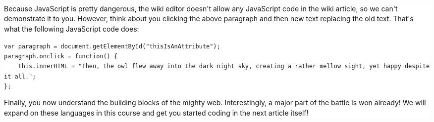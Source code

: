 Because JavaScript is pretty dangerous, the wiki editor doesn't allow any JavaScript code in the wiki article, so we can't demonstrate it to you. However, think about you clicking the above paragraph and then new text replacing the old text. That's what the following JavaScript code does:

    var paragraph = document.getElementById("thisIsAnAttribute");
    paragraph.onclick = function() {
        this.innerHTML = "Then, the owl flew away into the dark night sky, creating a rather mellow sight, yet happy despite it all.";
    };

Finally, you now understand the building blocks of the mighty web. Interestingly, a major part of the battle is won already! We will expand on these languages in this course and get you started coding in the next article itself!

